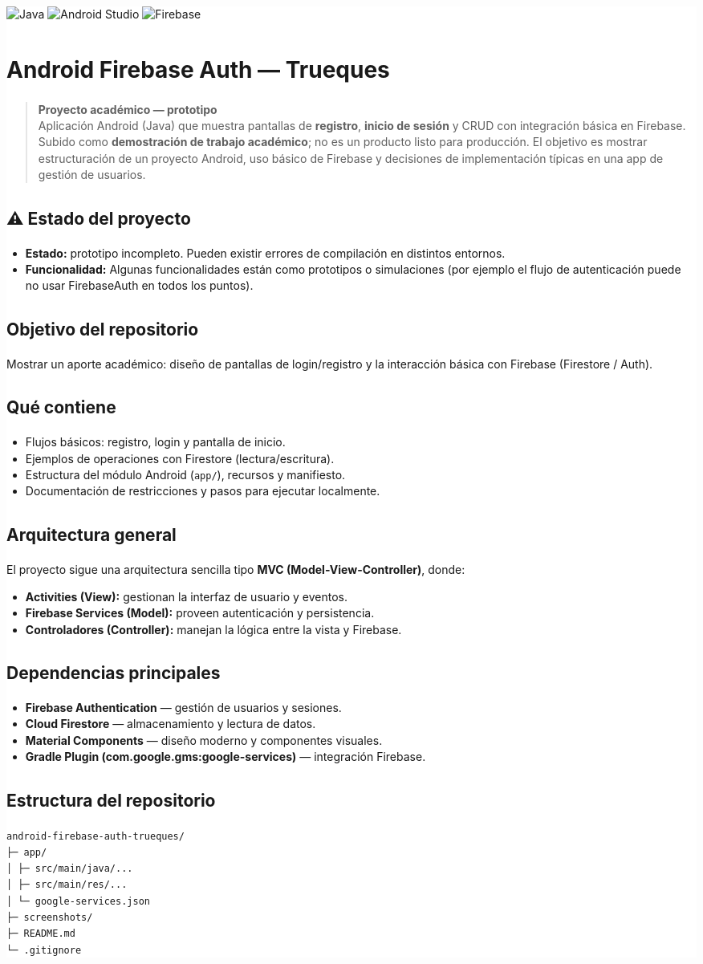 ![Java](https://img.shields.io/badge/Java-ED8B00?style=for-the-badge&logo=openjdk&logoColor=white)
![Android Studio](https://img.shields.io/badge/Android_Studio-3DDC84?style=for-the-badge&logo=android-studio&logoColor=white)
![Firebase](https://img.shields.io/badge/Firebase-FFCA28?style=for-the-badge&logo=firebase&logoColor=black)

# Android Firebase Auth — Trueques

> **Proyecto académico — prototipo**  
> Aplicación Android (Java) que muestra pantallas de **registro**, **inicio de sesión** y CRUD con integración básica en Firebase. Subido como **demostración de trabajo académico**; no es un producto listo para producción. El objetivo es mostrar estructuración de un proyecto Android, uso básico de Firebase y decisiones de implementación típicas en una app de gestión de usuarios.


## ⚠️ Estado del proyecto

* **Estado:** prototipo incompleto. Pueden existir errores de compilación en distintos entornos.
* **Funcionalidad:** Algunas funcionalidades están como prototipos o simulaciones (por ejemplo el flujo de autenticación puede no usar FirebaseAuth en todos los puntos).

## Objetivo del repositorio

Mostrar un aporte académico: diseño de pantallas de login/registro y la interacción básica con Firebase (Firestore / Auth).


## Qué contiene

- Flujos básicos: registro, login y pantalla de inicio.  
- Ejemplos de operaciones con Firestore (lectura/escritura).  
- Estructura del módulo Android (`app/`), recursos y manifiesto.  
- Documentación de restricciones y pasos para ejecutar localmente.


## Arquitectura general

El proyecto sigue una arquitectura sencilla tipo **MVC (Model-View-Controller)**, donde:
- **Activities (View):** gestionan la interfaz de usuario y eventos.
- **Firebase Services (Model):** proveen autenticación y persistencia.
- **Controladores (Controller):** manejan la lógica entre la vista y Firebase.


## Dependencias principales

- **Firebase Authentication** — gestión de usuarios y sesiones.  
- **Cloud Firestore** — almacenamiento y lectura de datos.  
- **Material Components** — diseño moderno y componentes visuales.  
- **Gradle Plugin (com.google.gms:google-services)** — integración Firebase.


## Estructura del repositorio
```
android-firebase-auth-trueques/
├─ app/ 
│ ├─ src/main/java/...          
│ ├─ src/main/res/...           
│ └─ google-services.json       
├─ screenshots/                 
├─ README.md
└─ .gitignore
```
